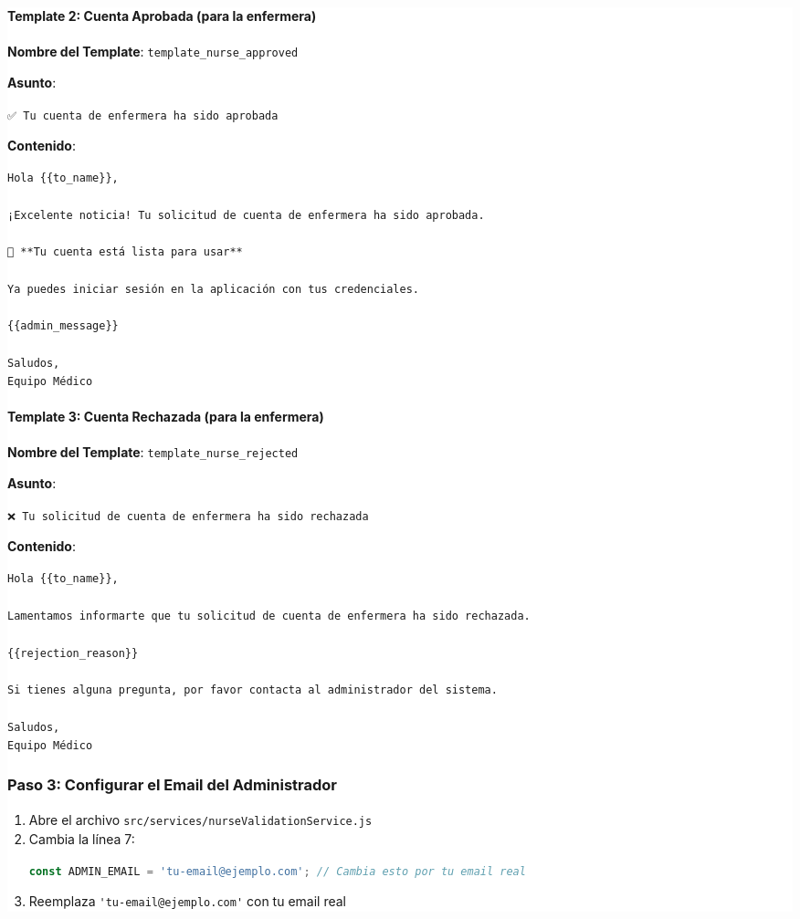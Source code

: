 #### Template 2: Cuenta Aprobada (para la enfermera)

**Nombre del Template**: `template_nurse_approved`

**Asunto**:
```
✅ Tu cuenta de enfermera ha sido aprobada
```

**Contenido**:
```
Hola {{to_name}},

¡Excelente noticia! Tu solicitud de cuenta de enfermera ha sido aprobada.

🎉 **Tu cuenta está lista para usar**

Ya puedes iniciar sesión en la aplicación con tus credenciales.

{{admin_message}}

Saludos,
Equipo Médico
```

#### Template 3: Cuenta Rechazada (para la enfermera)

**Nombre del Template**: `template_nurse_rejected`

**Asunto**:
```
❌ Tu solicitud de cuenta de enfermera ha sido rechazada
```

**Contenido**:
```
Hola {{to_name}},

Lamentamos informarte que tu solicitud de cuenta de enfermera ha sido rechazada.

{{rejection_reason}}

Si tienes alguna pregunta, por favor contacta al administrador del sistema.

Saludos,
Equipo Médico
```

### Paso 3: Configurar el Email del Administrador

1. Abre el archivo `src/services/nurseValidationService.js`
2. Cambia la línea 7:
   ```javascript
   const ADMIN_EMAIL = 'tu-email@ejemplo.com'; // Cambia esto por tu email real
   ```
3. Reemplaza `'tu-email@ejemplo.com'` con tu email real
